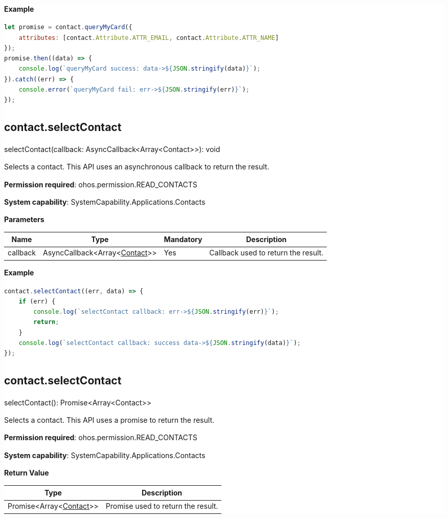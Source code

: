 **Example**

  ```js
  let promise = contact.queryMyCard({
      attributes: [contact.Attribute.ATTR_EMAIL, contact.Attribute.ATTR_NAME]
  });
  promise.then((data) => {
      console.log(`queryMyCard success: data->${JSON.stringify(data)}`);
  }).catch((err) => {
      console.error(`queryMyCard fail: err->${JSON.stringify(err)}`);
  });
  ```


## contact.selectContact

selectContact(callback: AsyncCallback&lt;Array&lt;Contact&gt;&gt;): void

Selects a contact. This API uses an asynchronous callback to return the result.

**Permission required**: ohos.permission.READ_CONTACTS

**System capability**: SystemCapability.Applications.Contacts

**Parameters**

| Name  | Type                                                 | Mandatory| Description                                |
| -------- | ----------------------------------------------------- | ---- | ------------------------------------ |
| callback | AsyncCallback&lt;Array&lt;[Contact](#contact)&gt;&gt; | Yes  | Callback used to return the result.|

**Example**

  ```js
  contact.selectContact((err, data) => {
      if (err) {
          console.log(`selectContact callback: err->${JSON.stringify(err)}`);
          return;
      }
      console.log(`selectContact callback: success data->${JSON.stringify(data)}`);
  });
  ```


## contact.selectContact

selectContact(): Promise&lt;Array&lt;Contact&gt;&gt;

Selects a contact. This API uses a promise to return the result.

**Permission required**: ohos.permission.READ_CONTACTS

**System capability**: SystemCapability.Applications.Contacts

**Return Value**

| Type                                           | Description                                             |
| ----------------------------------------------- | ------------------------------------------------- |
| Promise&lt;Array&lt;[Contact](#contact)&gt;&gt; | Promise used to return the result.|
